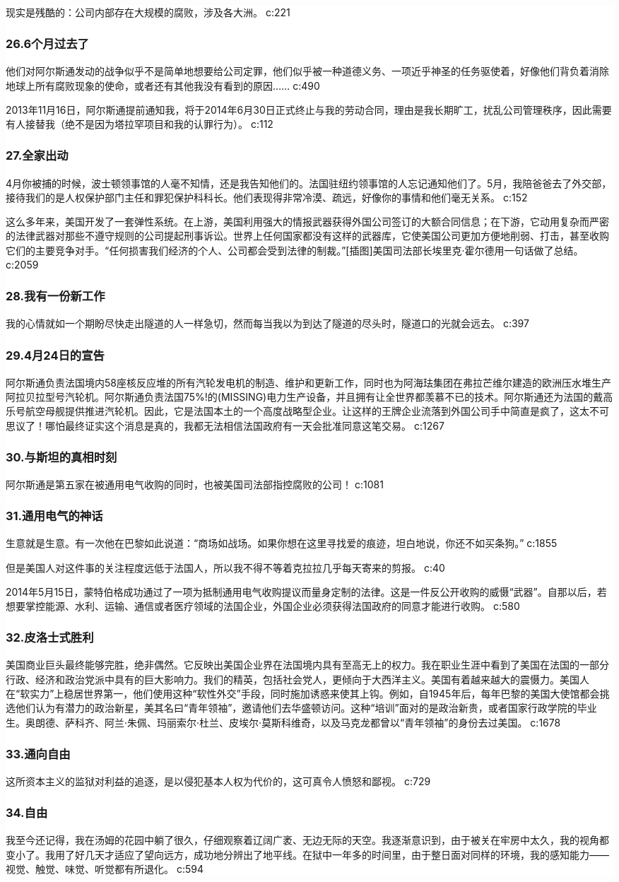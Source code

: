 现实是残酷的：公司内部存在大规模的腐败，涉及各大洲。 c:221

### 26.6个月过去了

他们对阿尔斯通发动的战争似乎不是简单地想要给公司定罪，他们似乎被一种道德义务、一项近乎神圣的任务驱使着，好像他们背负着消除地球上所有腐败现象的使命，或者还有其他我没有看到的原因…… c:490

2013年11月16日，阿尔斯通提前通知我，将于2014年6月30日正式终止与我的劳动合同，理由是我长期旷工，扰乱公司管理秩序，因此需要有人接替我（绝不是因为塔拉罕项目和我的认罪行为）。 c:112

### 27.全家出动

4月你被捕的时候，波士顿领事馆的人毫不知情，还是我告知他们的。法国驻纽约领事馆的人忘记通知他们了。5月，我陪爸爸去了外交部，接待我们的是人权保护部门主任和罪犯保护科科长。他们表现得非常冷漠、疏远，好像你的事情和他们毫无关系。 c:152

这么多年来，美国开发了一套弹性系统。在上游，美国利用强大的情报武器获得外国公司签订的大额合同信息；在下游，它动用复杂而严密的法律武器对那些不遵守规则的公司提起刑事诉讼。世界上任何国家都没有这样的武器库，它使美国公司更加方便地削弱、打击，甚至收购它们的主要竞争对手。“任何损害我们经济的个人、公司都会受到法律的制裁。”[插图]美国司法部长埃里克·霍尔德用一句话做了总结。 c:2059

### 28.我有一份新工作

我的心情就如一个期盼尽快走出隧道的人一样急切，然而每当我以为到达了隧道的尽头时，隧道口的光就会远去。 c:397

### 29.4月24日的宣告

阿尔斯通负责法国境内58座核反应堆的所有汽轮发电机的制造、维护和更新工作，同时也为阿海珐集团在弗拉芒维尔建造的欧洲压水堆生产阿拉贝拉型号汽轮机。阿尔斯通负责法国75%!的(MISSING)电力生产设备，并且拥有让全世界都羡慕不已的技术。阿尔斯通还为法国的戴高乐号航空母舰提供推进汽轮机。因此，它是法国本土的一个高度战略型企业。让这样的王牌企业流落到外国公司手中简直是疯了，这太不可思议了！哪怕最终证实这个消息是真的，我都无法相信法国政府有一天会批准同意这笔交易。 c:1267

### 30.与斯坦的真相时刻

阿尔斯通是第五家在被通用电气收购的同时，也被美国司法部指控腐败的公司！ c:1081

### 31.通用电气的神话

生意就是生意。有一次他在巴黎如此说道：“商场如战场。如果你想在这里寻找爱的痕迹，坦白地说，你还不如买条狗。” c:1855

但是美国人对这件事的关注程度远低于法国人，所以我不得不等着克拉拉几乎每天寄来的剪报。 c:40

2014年5月15日，蒙特伯格成功通过了一项为抵制通用电气收购提议而量身定制的法律。这是一件反公开收购的威慑“武器”。自那以后，若想要掌控能源、水利、运输、通信或者医疗领域的法国企业，外国企业必须获得法国政府的同意才能进行收购。 c:580

### 32.皮洛士式胜利

美国商业巨头最终能够完胜，绝非偶然。它反映出美国企业界在法国境内具有至高无上的权力。我在职业生涯中看到了美国在法国的一部分行政、经济和政治党派中具有的巨大影响力。我们的精英，包括社会党人，更倾向于大西洋主义。美国有着越来越大的震慑力。美国人在“软实力”上稳居世界第一，他们使用这种“软性外交”手段，同时施加诱惑来使其上钩。例如，自1945年后，每年巴黎的美国大使馆都会挑选他们认为有潜力的政治新星，美其名曰“青年领袖”，邀请他们去华盛顿访问。这种“培训”面对的是政治新贵，或者国家行政学院的毕业生。奥朗德、萨科齐、阿兰·朱佩、玛丽索尔·杜兰、皮埃尔·莫斯科维奇，以及马克龙都曾以“青年领袖”的身份去过美国。 c:1678

### 33.通向自由

这所资本主义的监狱对利益的追逐，是以侵犯基本人权为代价的，这可真令人愤怒和鄙视。 c:729

### 34.自由

我至今还记得，我在汤姆的花园中躺了很久，仔细观察着辽阔广袤、无边无际的天空。我逐渐意识到，由于被关在牢房中太久，我的视角都变小了。我用了好几天才适应了望向远方，成功地分辨出了地平线。在狱中一年多的时间里，由于整日面对同样的环境，我的感知能力——视觉、触觉、味觉、听觉都有所退化。 c:594
